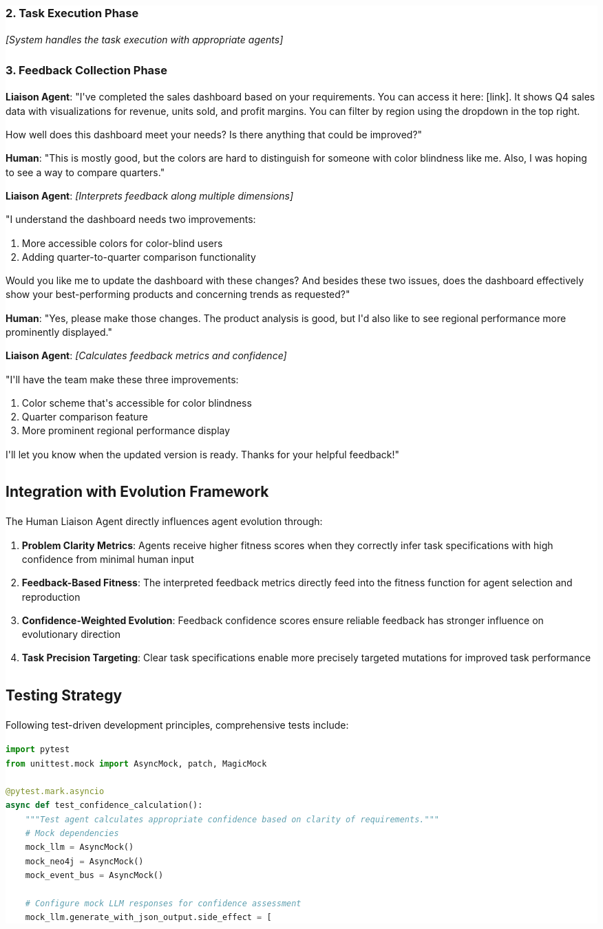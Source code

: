 ### 2. Task Execution Phase

*[System handles the task execution with appropriate agents]*

### 3. Feedback Collection Phase

**Liaison Agent**: "I've completed the sales dashboard based on your requirements. You can access it here: [link]. It shows Q4 sales data with visualizations for revenue, units sold, and profit margins. You can filter by region using the dropdown in the top right.

How well does this dashboard meet your needs? Is there anything that could be improved?"

**Human**: "This is mostly good, but the colors are hard to distinguish for someone with color blindness like me. Also, I was hoping to see a way to compare quarters."

**Liaison Agent**: *[Interprets feedback along multiple dimensions]*

"I understand the dashboard needs two improvements:
1. More accessible colors for color-blind users
2. Adding quarter-to-quarter comparison functionality

Would you like me to update the dashboard with these changes? And besides these two issues, does the dashboard effectively show your best-performing products and concerning trends as requested?"

**Human**: "Yes, please make those changes. The product analysis is good, but I'd also like to see regional performance more prominently displayed."

**Liaison Agent**: *[Calculates feedback metrics and confidence]*

"I'll have the team make these three improvements:
1. Color scheme that's accessible for color blindness
2. Quarter comparison feature
3. More prominent regional performance display

I'll let you know when the updated version is ready. Thanks for your helpful feedback!"

## Integration with Evolution Framework

The Human Liaison Agent directly influences agent evolution through:

1. **Problem Clarity Metrics**: Agents receive higher fitness scores when they correctly infer task specifications with high confidence from minimal human input

2. **Feedback-Based Fitness**: The interpreted feedback metrics directly feed into the fitness function for agent selection and reproduction

3. **Confidence-Weighted Evolution**: Feedback confidence scores ensure reliable feedback has stronger influence on evolutionary direction

4. **Task Precision Targeting**: Clear task specifications enable more precisely targeted mutations for improved task performance

## Testing Strategy

Following test-driven development principles, comprehensive tests include:

```python
import pytest
from unittest.mock import AsyncMock, patch, MagicMock

@pytest.mark.asyncio
async def test_confidence_calculation():
    """Test agent calculates appropriate confidence based on clarity of requirements."""
    # Mock dependencies
    mock_llm = AsyncMock()
    mock_neo4j = AsyncMock()
    mock_event_bus = AsyncMock()
    
    # Configure mock LLM responses for confidence assessment
    mock_llm.generate_with_json_output.side_effect = [
```